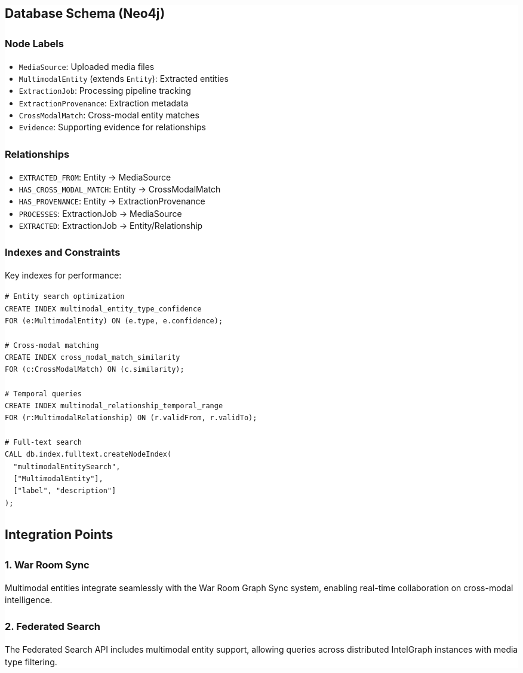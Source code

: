 ## Database Schema (Neo4j)

### Node Labels
- `MediaSource`: Uploaded media files
- `MultimodalEntity` (extends `Entity`): Extracted entities
- `ExtractionJob`: Processing pipeline tracking
- `ExtractionProvenance`: Extraction metadata
- `CrossModalMatch`: Cross-modal entity matches
- `Evidence`: Supporting evidence for relationships

### Relationships
- `EXTRACTED_FROM`: Entity → MediaSource
- `HAS_CROSS_MODAL_MATCH`: Entity → CrossModalMatch
- `HAS_PROVENANCE`: Entity → ExtractionProvenance  
- `PROCESSES`: ExtractionJob → MediaSource
- `EXTRACTED`: ExtractionJob → Entity/Relationship

### Indexes and Constraints

Key indexes for performance:
```cypher
# Entity search optimization
CREATE INDEX multimodal_entity_type_confidence 
FOR (e:MultimodalEntity) ON (e.type, e.confidence);

# Cross-modal matching
CREATE INDEX cross_modal_match_similarity 
FOR (c:CrossModalMatch) ON (c.similarity);

# Temporal queries
CREATE INDEX multimodal_relationship_temporal_range 
FOR (r:MultimodalRelationship) ON (r.validFrom, r.validTo);

# Full-text search
CALL db.index.fulltext.createNodeIndex(
  "multimodalEntitySearch", 
  ["MultimodalEntity"], 
  ["label", "description"]
);
```

## Integration Points

### 1. War Room Sync
Multimodal entities integrate seamlessly with the War Room Graph Sync system, enabling real-time collaboration on cross-modal intelligence.

### 2. Federated Search
The Federated Search API includes multimodal entity support, allowing queries across distributed IntelGraph instances with media type filtering.

